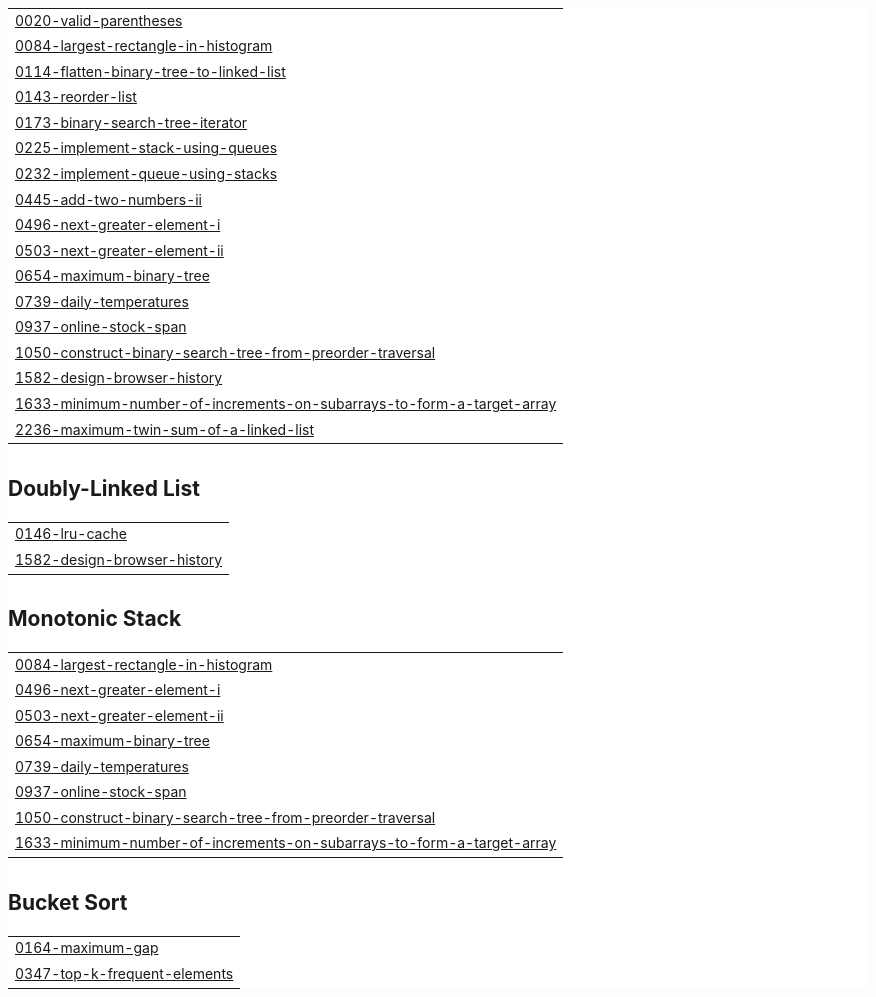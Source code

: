 |  |
| ------- |
| [0020-valid-parentheses](https://github.com/vedanth2001/Leetcode-submissions/tree/master/0020-valid-parentheses) |
| [0084-largest-rectangle-in-histogram](https://github.com/vedanth2001/Leetcode-submissions/tree/master/0084-largest-rectangle-in-histogram) |
| [0114-flatten-binary-tree-to-linked-list](https://github.com/vedanth2001/Leetcode-submissions/tree/master/0114-flatten-binary-tree-to-linked-list) |
| [0143-reorder-list](https://github.com/vedanth2001/Leetcode-submissions/tree/master/0143-reorder-list) |
| [0173-binary-search-tree-iterator](https://github.com/vedanth2001/Leetcode-submissions/tree/master/0173-binary-search-tree-iterator) |
| [0225-implement-stack-using-queues](https://github.com/vedanth2001/Leetcode-submissions/tree/master/0225-implement-stack-using-queues) |
| [0232-implement-queue-using-stacks](https://github.com/vedanth2001/Leetcode-submissions/tree/master/0232-implement-queue-using-stacks) |
| [0445-add-two-numbers-ii](https://github.com/vedanth2001/Leetcode-submissions/tree/master/0445-add-two-numbers-ii) |
| [0496-next-greater-element-i](https://github.com/vedanth2001/Leetcode-submissions/tree/master/0496-next-greater-element-i) |
| [0503-next-greater-element-ii](https://github.com/vedanth2001/Leetcode-submissions/tree/master/0503-next-greater-element-ii) |
| [0654-maximum-binary-tree](https://github.com/vedanth2001/Leetcode-submissions/tree/master/0654-maximum-binary-tree) |
| [0739-daily-temperatures](https://github.com/vedanth2001/Leetcode-submissions/tree/master/0739-daily-temperatures) |
| [0937-online-stock-span](https://github.com/vedanth2001/Leetcode-submissions/tree/master/0937-online-stock-span) |
| [1050-construct-binary-search-tree-from-preorder-traversal](https://github.com/vedanth2001/Leetcode-submissions/tree/master/1050-construct-binary-search-tree-from-preorder-traversal) |
| [1582-design-browser-history](https://github.com/vedanth2001/Leetcode-submissions/tree/master/1582-design-browser-history) |
| [1633-minimum-number-of-increments-on-subarrays-to-form-a-target-array](https://github.com/vedanth2001/Leetcode-submissions/tree/master/1633-minimum-number-of-increments-on-subarrays-to-form-a-target-array) |
| [2236-maximum-twin-sum-of-a-linked-list](https://github.com/vedanth2001/Leetcode-submissions/tree/master/2236-maximum-twin-sum-of-a-linked-list) |
## Doubly-Linked List
|  |
| ------- |
| [0146-lru-cache](https://github.com/vedanth2001/Leetcode-submissions/tree/master/0146-lru-cache) |
| [1582-design-browser-history](https://github.com/vedanth2001/Leetcode-submissions/tree/master/1582-design-browser-history) |
## Monotonic Stack
|  |
| ------- |
| [0084-largest-rectangle-in-histogram](https://github.com/vedanth2001/Leetcode-submissions/tree/master/0084-largest-rectangle-in-histogram) |
| [0496-next-greater-element-i](https://github.com/vedanth2001/Leetcode-submissions/tree/master/0496-next-greater-element-i) |
| [0503-next-greater-element-ii](https://github.com/vedanth2001/Leetcode-submissions/tree/master/0503-next-greater-element-ii) |
| [0654-maximum-binary-tree](https://github.com/vedanth2001/Leetcode-submissions/tree/master/0654-maximum-binary-tree) |
| [0739-daily-temperatures](https://github.com/vedanth2001/Leetcode-submissions/tree/master/0739-daily-temperatures) |
| [0937-online-stock-span](https://github.com/vedanth2001/Leetcode-submissions/tree/master/0937-online-stock-span) |
| [1050-construct-binary-search-tree-from-preorder-traversal](https://github.com/vedanth2001/Leetcode-submissions/tree/master/1050-construct-binary-search-tree-from-preorder-traversal) |
| [1633-minimum-number-of-increments-on-subarrays-to-form-a-target-array](https://github.com/vedanth2001/Leetcode-submissions/tree/master/1633-minimum-number-of-increments-on-subarrays-to-form-a-target-array) |
## Bucket Sort
|  |
| ------- |
| [0164-maximum-gap](https://github.com/vedanth2001/Leetcode-submissions/tree/master/0164-maximum-gap) |
| [0347-top-k-frequent-elements](https://github.com/vedanth2001/Leetcode-submissions/tree/master/0347-top-k-frequent-elements) |